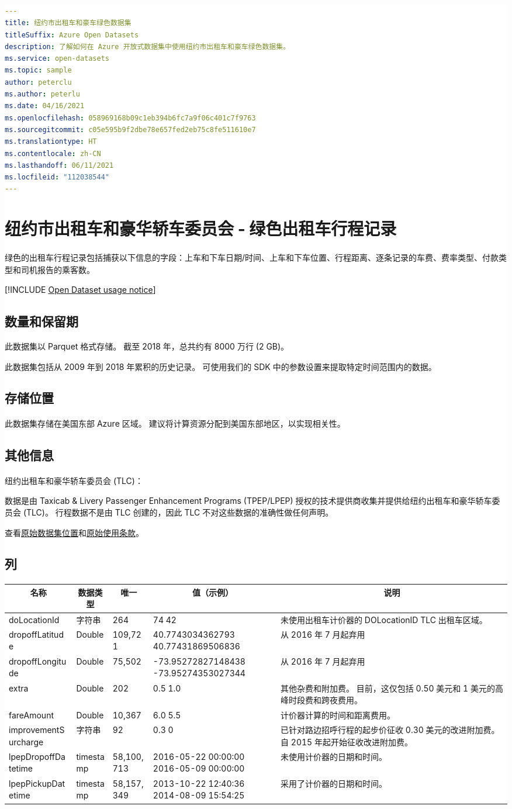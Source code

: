 ```yaml
---
title: 纽约市出租车和豪车绿色数据集
titleSuffix: Azure Open Datasets
description: 了解如何在 Azure 开放式数据集中使用纽约市出租车和豪车绿色数据集。
ms.service: open-datasets
ms.topic: sample
author: peterclu
ms.author: peterlu
ms.date: 04/16/2021
ms.openlocfilehash: 058969168b09c1eb394b6fc7a9f06c401c7f9763
ms.sourcegitcommit: c05e595b9f2dbe78e657fed2eb75c8fe511610e7
ms.translationtype: HT
ms.contentlocale: zh-CN
ms.lasthandoff: 06/11/2021
ms.locfileid: "112038544"
---
```

# <a name="nyc-taxi--limousine-commission---green-taxi-trip-records"></a>纽约市出租车和豪华轿车委员会 - 绿色出租车行程记录

绿色的出租车行程记录包括捕获以下信息的字段：上车和下车日期/时间、上车和下车位置、行程距离、逐条记录的车费、费率类型、付款类型和司机报告的乘客数。

[!INCLUDE [Open Dataset usage notice](../../includes/open-datasets-usage-note.md)]

## <a name="volume-and-retention"></a>数量和保留期

此数据集以 Parquet 格式存储。 截至 2018 年，总共约有 8000 万行 (2 GB)。

此数据集包括从 2009 年到 2018 年累积的历史记录。 可使用我们的 SDK 中的参数设置来提取特定时间范围内的数据。

## <a name="storage-location"></a>存储位置

此数据集存储在美国东部 Azure 区域。 建议将计算资源分配到美国东部地区，以实现相关性。

## <a name="additional-information"></a>其他信息

纽约出租车和豪华轿车委员会 (TLC)：

数据是由 Taxicab & Livery Passenger Enhancement Programs (TPEP/LPEP) 授权的技术提供商收集并提供给纽约出租车和豪华轿车委员会 (TLC)。 行程数据不是由 TLC 创建的，因此 TLC 不对这些数据的准确性做任何声明。

查看[原始数据集位置](https://www1.nyc.gov/site/tlc/about/tlc-trip-record-data.page)和[原始使用条款](https://www1.nyc.gov/home/terms-of-use.page)。

## <a name="columns"></a>列

| 名称                 | 数据类型 | 唯一     | 值（示例）                         | 说明                                                                                                                                                                                                                                          |
|----------------------|-----------|------------|-----------------------------------------|------------------------------------------------------------------------------------------------------------------------------------------------------------------------------------------------------------------------------------------------------|
| doLocationId         | 字符串    | 264        | 74 42                                   | 未使用出租车计价器的 DOLocationID TLC 出租车区域。                                                                                                                                                                                    |
| dropoffLatitude      | Double    | 109,721    | 40.7743034362793 40.77431869506836      | 从 2016 年 7 月起弃用                                                                                                                                                                                                                       |
| dropoffLongitude     | Double    | 75,502     | -73.95272827148438 -73.95274353027344   | 从 2016 年 7 月起弃用                                                                                                                                                                                                                       |
| extra                | Double    | 202        | 0.5 1.0                                 | 其他杂费和附加费。 目前，这仅包括 0.50 美元和 1 美元的高峰时段费和跨夜费用。                                                                                                                                 |
| fareAmount           | Double    | 10,367     | 6.0 5.5                                 | 计价器计算的时间和距离费用。                                                                                                                                                                                                  |
| improvementSurcharge | 字符串    | 92         | 0.3 0                                   | 已针对路边招呼行程的起步价征收 0.30 美元的改进附加费。 自 2015 年起开始征收改进附加费。                                                                                                                         |
| lpepDropoffDatetime  | timestamp | 58,100,713 | 2016-05-22 00:00:00 2016-05-09 00:00:00 | 未使用计价器的日期和时间。                                                                                                                                                                                                     |
| lpepPickupDatetime   | timestamp | 58,157,349 | 2013-10-22 12:40:36 2014-08-09 15:54:25 | 采用了计价器的日期和时间。                                                                                                                                                                                                        |